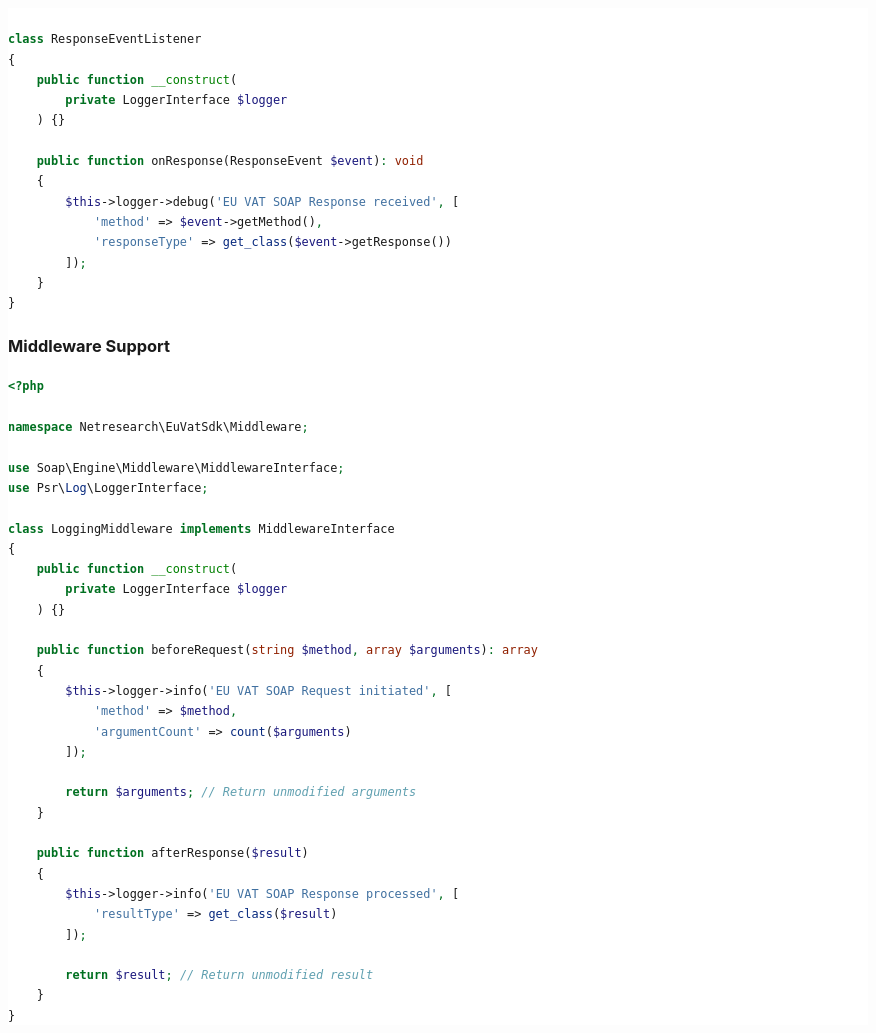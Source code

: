 ```php

class ResponseEventListener
{
    public function __construct(
        private LoggerInterface $logger
    ) {}

    public function onResponse(ResponseEvent $event): void
    {
        $this->logger->debug('EU VAT SOAP Response received', [
            'method' => $event->getMethod(),
            'responseType' => get_class($event->getResponse())
        ]);
    }
}
```

### Middleware Support

```php
<?php

namespace Netresearch\EuVatSdk\Middleware;

use Soap\Engine\Middleware\MiddlewareInterface;
use Psr\Log\LoggerInterface;

class LoggingMiddleware implements MiddlewareInterface
{
    public function __construct(
        private LoggerInterface $logger
    ) {}

    public function beforeRequest(string $method, array $arguments): array
    {
        $this->logger->info('EU VAT SOAP Request initiated', [
            'method' => $method,
            'argumentCount' => count($arguments)
        ]);
        
        return $arguments; // Return unmodified arguments
    }
    
    public function afterResponse($result)
    {
        $this->logger->info('EU VAT SOAP Response processed', [
            'resultType' => get_class($result)
        ]);
        
        return $result; // Return unmodified result
    }
}
```
